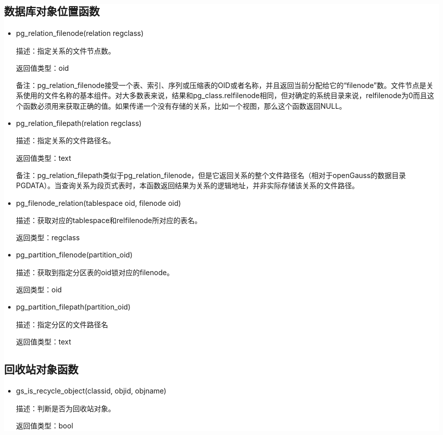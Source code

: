 
## 数据库对象位置函数<a name="zh-cn_topic_0283137585_zh-cn_topic_0237121994_zh-cn_topic_0059778344_sf54a0e1472764b91bf4bea25ffb4e050"></a>

-   pg\_relation\_filenode\(relation regclass\)

    描述：指定关系的文件节点数。

    返回值类型：oid

    备注：pg\_relation\_filenode接受一个表、索引、序列或压缩表的OID或者名称，并且返回当前分配给它的“filenode”数。文件节点是关系使用的文件名称的基本组件。对大多数表来说，结果和pg\_class.relfilenode相同，但对确定的系统目录来说，relfilenode为0而且这个函数必须用来获取正确的值。如果传递一个没有存储的关系，比如一个视图，那么这个函数返回NULL。

-   pg\_relation\_filepath\(relation regclass\)

    描述：指定关系的文件路径名。

    返回值类型：text

    备注：pg\_relation\_filepath类似于pg\_relation\_filenode，但是它返回关系的整个文件路径名（相对于openGauss的数据目录PGDATA）。当查询关系为段页式表时，本函数返回结果为关系的逻辑地址，并非实际存储该关系的文件路径。

-   pg\_filenode\_relation\(tablespace oid, filenode oid\)

    描述：获取对应的tablespace和relfilenode所对应的表名。

    返回类型：regclass

-   pg\_partition\_filenode\(partition\_oid\)

    描述：获取到指定分区表的oid锁对应的filenode。

    返回类型：oid

-   pg\_partition\_filepath\(partition\_oid\)

    描述：指定分区的文件路径名

    返回值类型：text


## 回收站对象函数<a name="section94402101427"></a>

-   gs\_is\_recycle\_object\(classid, objid, objname\)

    描述：判断是否为回收站对象。

    返回值类型：bool


